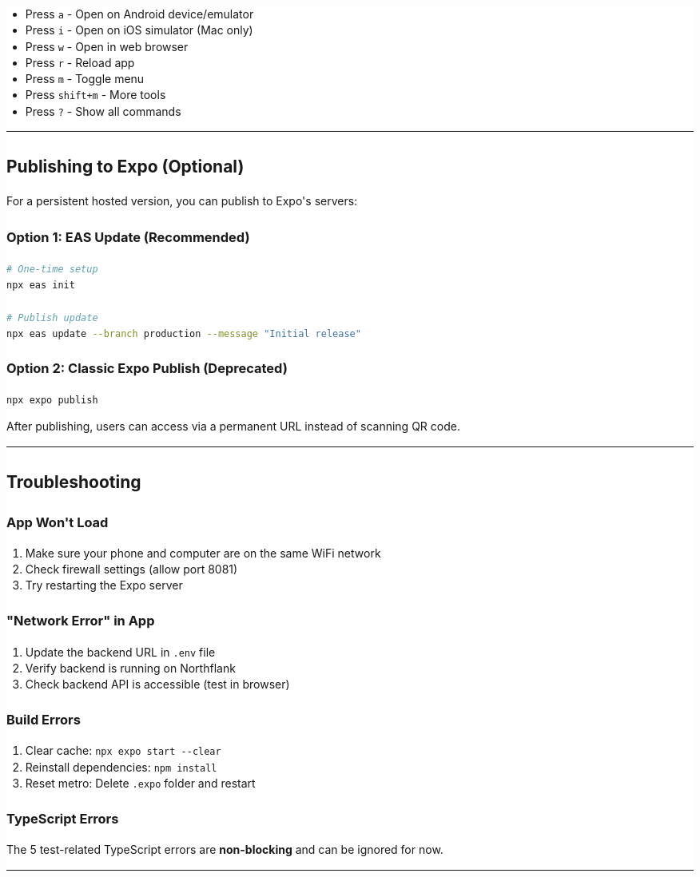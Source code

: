 - Press `a` - Open on Android device/emulator
- Press `i` - Open on iOS simulator (Mac only)
- Press `w` - Open in web browser
- Press `r` - Reload app
- Press `m` - Toggle menu
- Press `shift+m` - More tools
- Press `?` - Show all commands

---

## Publishing to Expo (Optional)

For a persistent hosted version, you can publish to Expo's servers:

### Option 1: EAS Update (Recommended)
```bash
# One-time setup
npx eas init

# Publish update
npx eas update --branch production --message "Initial release"
```

### Option 2: Classic Expo Publish (Deprecated)
```bash
npx expo publish
```

After publishing, users can access via a permanent URL instead of scanning QR code.

---

## Troubleshooting

### App Won't Load
1. Make sure your phone and computer are on the same WiFi network
2. Check firewall settings (allow port 8081)
3. Try restarting the Expo server

### "Network Error" in App
1. Update the backend URL in `.env` file
2. Verify backend is running on Northflank
3. Check backend API is accessible (test in browser)

### Build Errors
1. Clear cache: `npx expo start --clear`
2. Reinstall dependencies: `npm install`
3. Reset metro: Delete `.expo` folder and restart

### TypeScript Errors
The 5 test-related TypeScript errors are **non-blocking** and can be ignored for now.

---